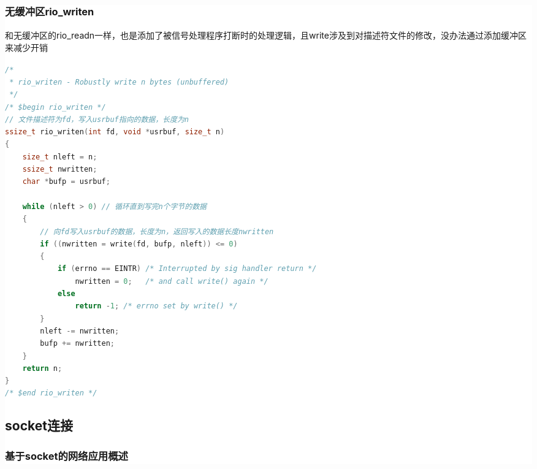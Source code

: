### 无缓冲区rio_writen

和无缓冲区的rio_readn一样，也是添加了被信号处理程序打断时的处理逻辑，且write涉及到对描述符文件的修改，没办法通过添加缓冲区来减少开销

```c
/*
 * rio_writen - Robustly write n bytes (unbuffered)
 */
/* $begin rio_writen */
// 文件描述符为fd，写入usrbuf指向的数据，长度为n
ssize_t rio_writen(int fd, void *usrbuf, size_t n)
{
    size_t nleft = n;
    ssize_t nwritten;
    char *bufp = usrbuf;

    while (nleft > 0) // 循环直到写完n个字节的数据
    {
        // 向fd写入usrbuf的数据，长度为n，返回写入的数据长度nwritten
        if ((nwritten = write(fd, bufp, nleft)) <= 0)
        {
            if (errno == EINTR) /* Interrupted by sig handler return */
                nwritten = 0;   /* and call write() again */
            else
                return -1; /* errno set by write() */
        }
        nleft -= nwritten;
        bufp += nwritten;
    }
    return n;
}
/* $end rio_writen */
```

## socket连接
### 基于socket的网络应用概述
